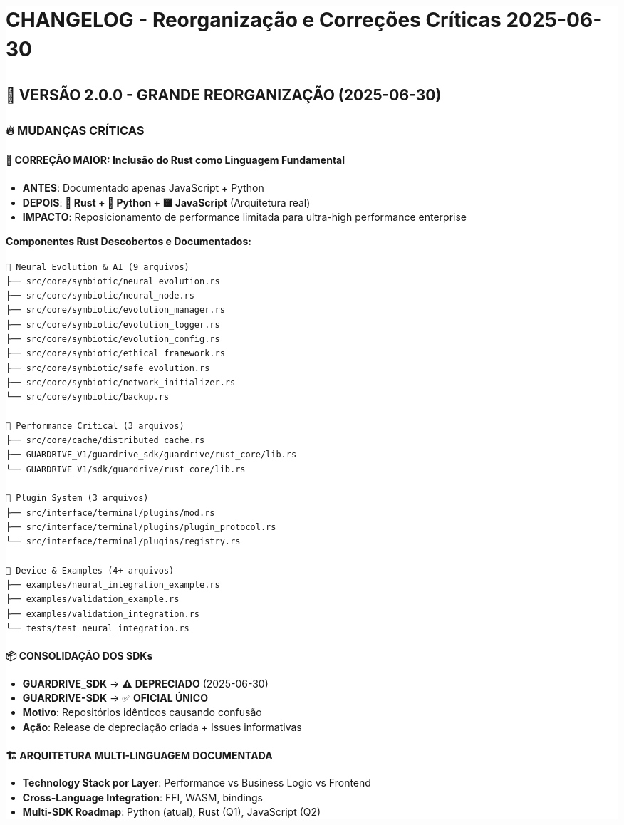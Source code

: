 # CHANGELOG - Reorganização e Correções Críticas 2025-06-30

## 🚀 **VERSÃO 2.0.0 - GRANDE REORGANIZAÇÃO** (2025-06-30)

### 🔥 **MUDANÇAS CRÍTICAS**

#### **🦀 CORREÇÃO MAIOR: Inclusão do Rust como Linguagem Fundamental**
- **ANTES**: Documentado apenas JavaScript + Python
- **DEPOIS**: **🦀 Rust + 🐍 Python + 🟨 JavaScript** (Arquitetura real)
- **IMPACTO**: Reposicionamento de performance limitada para ultra-high performance enterprise

**Componentes Rust Descobertos e Documentados:**
```
🧠 Neural Evolution & AI (9 arquivos)
├── src/core/symbiotic/neural_evolution.rs
├── src/core/symbiotic/neural_node.rs
├── src/core/symbiotic/evolution_manager.rs
├── src/core/symbiotic/evolution_logger.rs
├── src/core/symbiotic/evolution_config.rs
├── src/core/symbiotic/ethical_framework.rs
├── src/core/symbiotic/safe_evolution.rs
├── src/core/symbiotic/network_initializer.rs
└── src/core/symbiotic/backup.rs

🚀 Performance Critical (3 arquivos)
├── src/core/cache/distributed_cache.rs
├── GUARDRIVE_V1/guardrive_sdk/guardrive/rust_core/lib.rs
└── GUARDRIVE_V1/sdk/guardrive/rust_core/lib.rs

🔌 Plugin System (3 arquivos)
├── src/interface/terminal/plugins/mod.rs
├── src/interface/terminal/plugins/plugin_protocol.rs
└── src/interface/terminal/plugins/registry.rs

📱 Device & Examples (4+ arquivos)
├── examples/neural_integration_example.rs
├── examples/validation_example.rs
├── examples/validation_integration.rs
└── tests/test_neural_integration.rs
```

#### **📦 CONSOLIDAÇÃO DOS SDKs**
- **GUARDRIVE_SDK** → ⚠️ **DEPRECIADO** (2025-06-30)
- **GUARDRIVE-SDK** → ✅ **OFICIAL ÚNICO**
- **Motivo**: Repositórios idênticos causando confusão
- **Ação**: Release de depreciação criada + Issues informativas

#### **🏗️ ARQUITETURA MULTI-LINGUAGEM DOCUMENTADA**
- **Technology Stack por Layer**: Performance vs Business Logic vs Frontend
- **Cross-Language Integration**: FFI, WASM, bindings
- **Multi-SDK Roadmap**: Python (atual), Rust (Q1), JavaScript (Q2)
